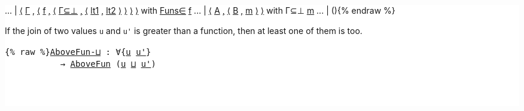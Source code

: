 <a id="4625" class="Symbol">...</a> <a id="4629" class="Symbol">|</a> <a id="4631" href="https://agda.github.io/agda-stdlib/v0.17/Agda.Builtin.Sigma.html#139" class="InductiveConstructor Operator">⟨</a> <a id="4633" href="{% endraw %}{{ site.baseurl }}{% link out/plfa/Adequacy.md %}{% raw %}#4633" class="Bound">Γ</a> <a id="4635" href="https://agda.github.io/agda-stdlib/v0.17/Agda.Builtin.Sigma.html#139" class="InductiveConstructor Operator">,</a> <a id="4637" href="https://agda.github.io/agda-stdlib/v0.17/Agda.Builtin.Sigma.html#139" class="InductiveConstructor Operator">⟨</a> <a id="4639" href="{% endraw %}{{ site.baseurl }}{% link out/plfa/Adequacy.md %}{% raw %}#4639" class="Bound">f</a> <a id="4641" href="https://agda.github.io/agda-stdlib/v0.17/Agda.Builtin.Sigma.html#139" class="InductiveConstructor Operator">,</a> <a id="4643" href="https://agda.github.io/agda-stdlib/v0.17/Agda.Builtin.Sigma.html#139" class="InductiveConstructor Operator">⟨</a> <a id="4645" href="{% endraw %}{{ site.baseurl }}{% link out/plfa/Adequacy.md %}{% raw %}#4645" class="Bound">Γ⊆⊥</a> <a id="4649" href="https://agda.github.io/agda-stdlib/v0.17/Agda.Builtin.Sigma.html#139" class="InductiveConstructor Operator">,</a> <a id="4651" href="https://agda.github.io/agda-stdlib/v0.17/Agda.Builtin.Sigma.html#139" class="InductiveConstructor Operator">⟨</a> <a id="4653" href="{% endraw %}{{ site.baseurl }}{% link out/plfa/Adequacy.md %}{% raw %}#4653" class="Bound">lt1</a> <a id="4657" href="https://agda.github.io/agda-stdlib/v0.17/Agda.Builtin.Sigma.html#139" class="InductiveConstructor Operator">,</a> <a id="4659" href="{% endraw %}{{ site.baseurl }}{% link out/plfa/Adequacy.md %}{% raw %}#4659" class="Bound">lt2</a> <a id="4663" href="https://agda.github.io/agda-stdlib/v0.17/Agda.Builtin.Sigma.html#139" class="InductiveConstructor Operator">⟩</a> <a id="4665" href="https://agda.github.io/agda-stdlib/v0.17/Agda.Builtin.Sigma.html#139" class="InductiveConstructor Operator">⟩</a> <a id="4667" href="https://agda.github.io/agda-stdlib/v0.17/Agda.Builtin.Sigma.html#139" class="InductiveConstructor Operator">⟩</a> <a id="4669" href="https://agda.github.io/agda-stdlib/v0.17/Agda.Builtin.Sigma.html#139" class="InductiveConstructor Operator">⟩</a>
    <a id="4675" class="Keyword">with</a> <a id="4680" href="{% endraw %}{{ site.baseurl }}{% link out/plfa/Denotational.md %}{% raw %}#30031" class="Function">Funs∈</a> <a id="4686" href="{% endraw %}{{ site.baseurl }}{% link out/plfa/Adequacy.md %}{% raw %}#4639" class="Bound">f</a>
<a id="4688" class="Symbol">...</a> <a id="4692" class="Symbol">|</a> <a id="4694" href="https://agda.github.io/agda-stdlib/v0.17/Agda.Builtin.Sigma.html#139" class="InductiveConstructor Operator">⟨</a> <a id="4696" href="{% endraw %}{{ site.baseurl }}{% link out/plfa/Adequacy.md %}{% raw %}#4696" class="Bound">A</a> <a id="4698" href="https://agda.github.io/agda-stdlib/v0.17/Agda.Builtin.Sigma.html#139" class="InductiveConstructor Operator">,</a> <a id="4700" href="https://agda.github.io/agda-stdlib/v0.17/Agda.Builtin.Sigma.html#139" class="InductiveConstructor Operator">⟨</a> <a id="4702" href="{% endraw %}{{ site.baseurl }}{% link out/plfa/Adequacy.md %}{% raw %}#4702" class="Bound">B</a> <a id="4704" href="https://agda.github.io/agda-stdlib/v0.17/Agda.Builtin.Sigma.html#139" class="InductiveConstructor Operator">,</a> <a id="4706" href="{% endraw %}{{ site.baseurl }}{% link out/plfa/Adequacy.md %}{% raw %}#4706" class="Bound">m</a> <a id="4708" href="https://agda.github.io/agda-stdlib/v0.17/Agda.Builtin.Sigma.html#139" class="InductiveConstructor Operator">⟩</a> <a id="4710" href="https://agda.github.io/agda-stdlib/v0.17/Agda.Builtin.Sigma.html#139" class="InductiveConstructor Operator">⟩</a>
    <a id="4716" class="Keyword">with</a> <a id="4721" class="Bound">Γ⊆⊥</a> <a id="4725" href="{% endraw %}{{ site.baseurl }}{% link out/plfa/Adequacy.md %}{% raw %}#4706" class="Bound">m</a>
<a id="4727" class="Symbol">...</a> <a id="4731" class="Symbol">|</a> <a id="4733" class="Symbol">()</a>{% endraw %}</pre>

If the join of two values `u` and `u'` is greater than a function, then
at least one of them is too.

<pre class="Agda">{% raw %}<a id="AboveFun-⊔"></a><a id="4863" href="{% endraw %}{{ site.baseurl }}{% link out/plfa/Adequacy.md %}{% raw %}#4863" class="Function">AboveFun-⊔</a> <a id="4874" class="Symbol">:</a> <a id="4876" class="Symbol">∀{</a><a id="4878" href="{% endraw %}{{ site.baseurl }}{% link out/plfa/Adequacy.md %}{% raw %}#4878" class="Bound">u</a> <a id="4880" href="{% endraw %}{{ site.baseurl }}{% link out/plfa/Adequacy.md %}{% raw %}#4880" class="Bound">u&#39;</a><a id="4882" class="Symbol">}</a>
           <a id="4895" class="Symbol">→</a> <a id="4897" href="{% endraw %}{{ site.baseurl }}{% link out/plfa/Adequacy.md %}{% raw %}#4112" class="Function">AboveFun</a> <a id="4906" class="Symbol">(</a><a id="4907" href="{% endraw %}{{ site.baseurl }}{% link out/plfa/Adequacy.md %}{% raw %}#4878" class="Bound">u</a> <a id="4909" href="{% endraw %}{{ site.baseurl }}{% link out/plfa/Denotational.md %}{% raw %}#4061" class="InductiveConstructor Operator">⊔</a> <a id="4911" href="{% endraw %}{{ site.baseurl }}{% link out/plfa/Adequacy.md %}{% raw %}#4880" class="Bound">u&#39;</a><a id="4913" class="Symbol">)</a>